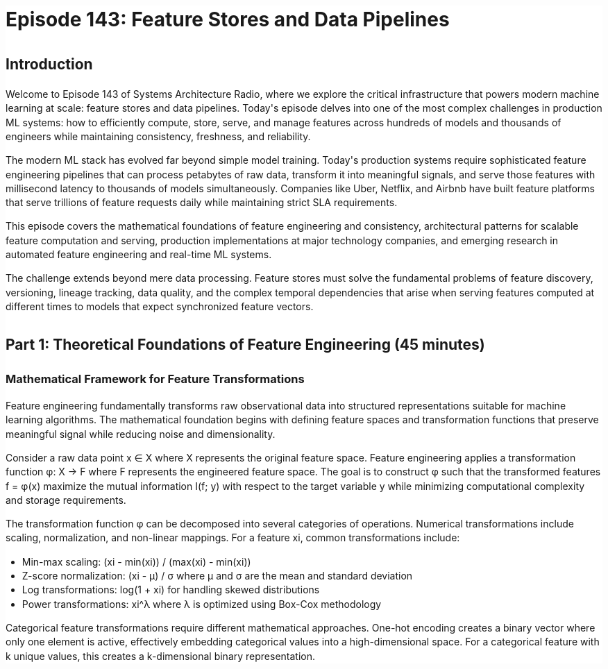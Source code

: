 # Episode 143: Feature Stores and Data Pipelines

## Introduction

Welcome to Episode 143 of Systems Architecture Radio, where we explore the critical infrastructure that powers modern machine learning at scale: feature stores and data pipelines. Today's episode delves into one of the most complex challenges in production ML systems: how to efficiently compute, store, serve, and manage features across hundreds of models and thousands of engineers while maintaining consistency, freshness, and reliability.

The modern ML stack has evolved far beyond simple model training. Today's production systems require sophisticated feature engineering pipelines that can process petabytes of raw data, transform it into meaningful signals, and serve those features with millisecond latency to thousands of models simultaneously. Companies like Uber, Netflix, and Airbnb have built feature platforms that serve trillions of feature requests daily while maintaining strict SLA requirements.

This episode covers the mathematical foundations of feature engineering and consistency, architectural patterns for scalable feature computation and serving, production implementations at major technology companies, and emerging research in automated feature engineering and real-time ML systems.

The challenge extends beyond mere data processing. Feature stores must solve the fundamental problems of feature discovery, versioning, lineage tracking, data quality, and the complex temporal dependencies that arise when serving features computed at different times to models that expect synchronized feature vectors.

## Part 1: Theoretical Foundations of Feature Engineering (45 minutes)

### Mathematical Framework for Feature Transformations

Feature engineering fundamentally transforms raw observational data into structured representations suitable for machine learning algorithms. The mathematical foundation begins with defining feature spaces and transformation functions that preserve meaningful signal while reducing noise and dimensionality.

Consider a raw data point x ∈ X where X represents the original feature space. Feature engineering applies a transformation function φ: X → F where F represents the engineered feature space. The goal is to construct φ such that the transformed features f = φ(x) maximize the mutual information I(f; y) with respect to the target variable y while minimizing computational complexity and storage requirements.

The transformation function φ can be decomposed into several categories of operations. Numerical transformations include scaling, normalization, and non-linear mappings. For a feature xi, common transformations include:

- Min-max scaling: (xi - min(xi)) / (max(xi) - min(xi))
- Z-score normalization: (xi - μ) / σ where μ and σ are the mean and standard deviation
- Log transformations: log(1 + xi) for handling skewed distributions
- Power transformations: xi^λ where λ is optimized using Box-Cox methodology

Categorical feature transformations require different mathematical approaches. One-hot encoding creates a binary vector where only one element is active, effectively embedding categorical values into a high-dimensional space. For a categorical feature with k unique values, this creates a k-dimensional binary representation.
